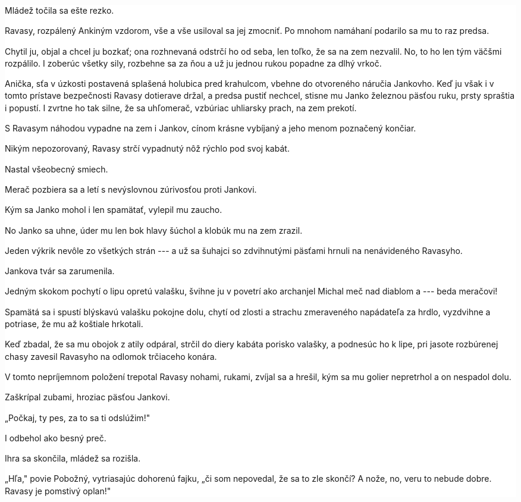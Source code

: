 Mládež točila sa ešte rezko.

Ravasy, rozpálený Ankiným vzdorom, vše a vše usiloval sa jej zmocniť. Po
mnohom namáhaní podarilo sa mu to raz predsa.

Chytil ju, objal a chcel ju bozkať; ona rozhnevaná odstrčí ho od seba,
len toľko, že sa na zem nezvalil. No, to ho len tým väčšmi rozpálilo. I
zoberúc všetky sily, rozbehne sa za ňou a už ju jednou rukou popadne za
dlhý vrkoč.

Anička, sťa v úzkosti postavená splašená holubica pred krahulcom, vbehne
do otvoreného náručia Jankovho. Keď ju však i v tomto prístave
bezpečnosti Ravasy dotierave držal, a predsa pustiť nechcel, stisne mu
Janko železnou päsťou ruku, prsty spraštia i popustí. I zvrtne ho tak
silne, že sa uhľomerač, vzbúriac uhliarsky prach, na zem prekotí.

S Ravasym náhodou vypadne na zem i Jankov, cínom krásne vybíjaný a jeho
menom poznačený končiar.

Nikým nepozorovaný, Ravasy strčí vypadnutý nôž rýchlo pod svoj kabát.

Nastal všeobecný smiech.

Merač pozbiera sa a letí s nevýslovnou zúrivosťou proti Jankovi.

Kým sa Janko mohol i len spamätať, vylepil mu zaucho.

No Janko sa uhne, úder mu len bok hlavy šúchol a klobúk mu na zem
zrazil.

Jeden výkrik nevôle zo všetkých strán --- a už sa šuhajci so zdvihnutými
päsťami hrnuli na nenávideného Ravasyho.

Jankova tvár sa zarumenila.

Jedným skokom pochytí o lipu opretú valašku, švihne ju v povetrí ako
archanjel Michal meč nad diablom a --- beda meračovi!

Spamätá sa i spustí blýskavú valašku pokojne dolu, chytí od zlosti a
strachu zmeraveného napádateľa za hrdlo, vyzdvihne a potriase, že mu až
koštiale hrkotali.

Keď zbadal, že sa mu obojok z atily odpáral, strčil do diery kabáta
porisko valašky, a podnesúc ho k lipe, pri jasote rozbúrenej chasy
zavesil Ravasyho na odlomok trčiaceho konára.

V tomto nepríjemnom položení trepotal Ravasy nohami, rukami, zvíjal sa a
hrešil, kým sa mu golier nepretrhol a on nespadol dolu.

Zaškrípal zubami, hroziac päsťou Jankovi.

„Počkaj, ty pes, za to sa ti odslúžim!"

I odbehol ako besný preč.

Ihra sa skončila, mládež sa rozišla.

„Hľa," povie Pobožný, vytriasajúc dohorenú fajku, „či som nepovedal, že
sa to zle skončí? A nože, no, veru to nebude dobre. Ravasy je pomstivý
oplan!"
